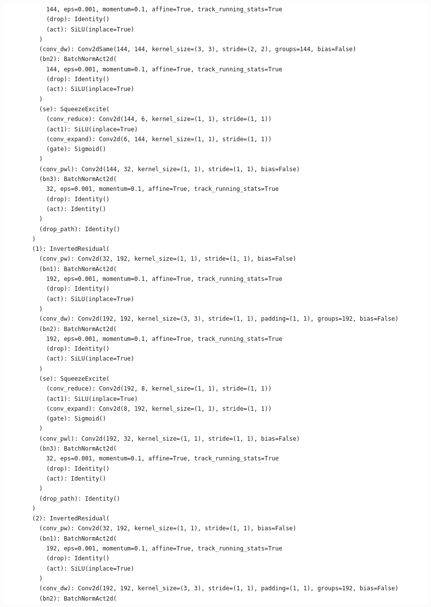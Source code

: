 ```
            144, eps=0.001, momentum=0.1, affine=True, track_running_stats=True
            (drop): Identity()
            (act): SiLU(inplace=True)
          )
          (conv_dw): Conv2dSame(144, 144, kernel_size=(3, 3), stride=(2, 2), groups=144, bias=False)
          (bn2): BatchNormAct2d(
            144, eps=0.001, momentum=0.1, affine=True, track_running_stats=True
            (drop): Identity()
            (act): SiLU(inplace=True)
          )
          (se): SqueezeExcite(
            (conv_reduce): Conv2d(144, 6, kernel_size=(1, 1), stride=(1, 1))
            (act1): SiLU(inplace=True)
            (conv_expand): Conv2d(6, 144, kernel_size=(1, 1), stride=(1, 1))
            (gate): Sigmoid()
          )
          (conv_pwl): Conv2d(144, 32, kernel_size=(1, 1), stride=(1, 1), bias=False)
          (bn3): BatchNormAct2d(
            32, eps=0.001, momentum=0.1, affine=True, track_running_stats=True
            (drop): Identity()
            (act): Identity()
          )
          (drop_path): Identity()
        )
        (1): InvertedResidual(
          (conv_pw): Conv2d(32, 192, kernel_size=(1, 1), stride=(1, 1), bias=False)
          (bn1): BatchNormAct2d(
            192, eps=0.001, momentum=0.1, affine=True, track_running_stats=True
            (drop): Identity()
            (act): SiLU(inplace=True)
          )
          (conv_dw): Conv2d(192, 192, kernel_size=(3, 3), stride=(1, 1), padding=(1, 1), groups=192, bias=False)
          (bn2): BatchNormAct2d(
            192, eps=0.001, momentum=0.1, affine=True, track_running_stats=True
            (drop): Identity()
            (act): SiLU(inplace=True)
          )
          (se): SqueezeExcite(
            (conv_reduce): Conv2d(192, 8, kernel_size=(1, 1), stride=(1, 1))
            (act1): SiLU(inplace=True)
            (conv_expand): Conv2d(8, 192, kernel_size=(1, 1), stride=(1, 1))
            (gate): Sigmoid()
          )
          (conv_pwl): Conv2d(192, 32, kernel_size=(1, 1), stride=(1, 1), bias=False)
          (bn3): BatchNormAct2d(
            32, eps=0.001, momentum=0.1, affine=True, track_running_stats=True
            (drop): Identity()
            (act): Identity()
          )
          (drop_path): Identity()
        )
        (2): InvertedResidual(
          (conv_pw): Conv2d(32, 192, kernel_size=(1, 1), stride=(1, 1), bias=False)
          (bn1): BatchNormAct2d(
            192, eps=0.001, momentum=0.1, affine=True, track_running_stats=True
            (drop): Identity()
            (act): SiLU(inplace=True)
          )
          (conv_dw): Conv2d(192, 192, kernel_size=(3, 3), stride=(1, 1), padding=(1, 1), groups=192, bias=False)
          (bn2): BatchNormAct2d(
```